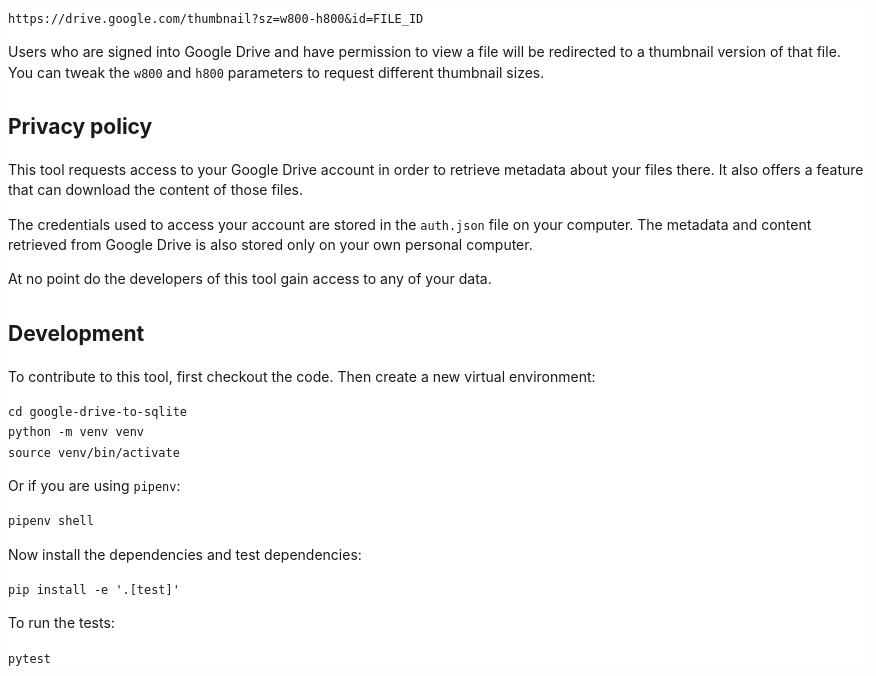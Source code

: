     https://drive.google.com/thumbnail?sz=w800-h800&id=FILE_ID

Users who are signed into Google Drive and have permission to view a file will be redirected to a thumbnail version of that file. You can tweak the `w800` and `h800` parameters to request different thumbnail sizes.

## Privacy policy

This tool requests access to your Google Drive account in order to retrieve metadata about your files there. It also offers a feature that can download the content of those files.

The credentials used to access your account are stored in the `auth.json` file on your computer. The metadata and content retrieved from Google Drive is also stored only on your own personal computer.

At no point do the developers of this tool gain access to any of your data.

## Development

To contribute to this tool, first checkout the code. Then create a new virtual environment:

    cd google-drive-to-sqlite
    python -m venv venv
    source venv/bin/activate

Or if you are using `pipenv`:

    pipenv shell

Now install the dependencies and test dependencies:

    pip install -e '.[test]'

To run the tests:

    pytest
